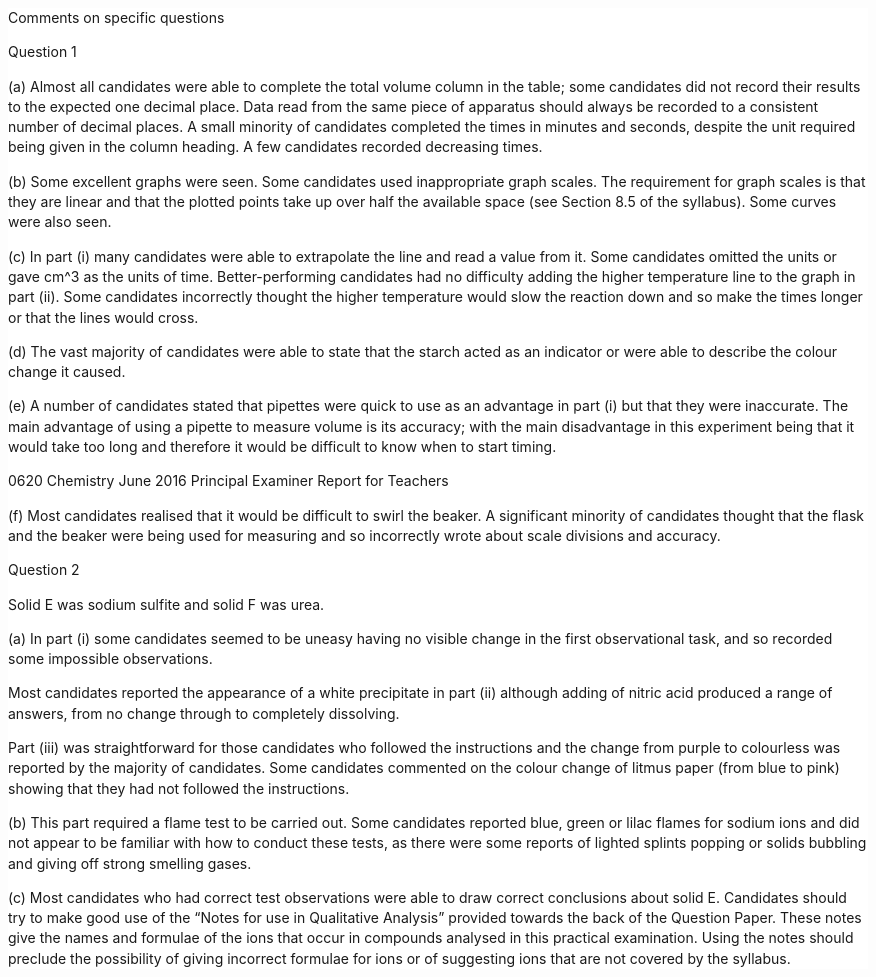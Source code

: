 Comments on specific questions 

Question 1 

(a) Almost all candidates were able to complete the total volume column in the table; some candidates did not record their results to the expected one decimal place. Data read from the same piece of apparatus should always be recorded to a consistent number of decimal places. A small minority of candidates completed the times in minutes and seconds, despite the unit required being given in the column heading. A few candidates recorded decreasing times. 

(b) Some excellent graphs were seen. Some candidates used inappropriate graph scales. The requirement for graph scales is that they are linear and that the plotted points take up over half the available space (see Section 8.5 of the syllabus). Some curves were also seen. 

(c) In part (i) many candidates were able to extrapolate the line and read a value from it. Some candidates omitted the units or gave cm^3 as the units of time. Better-performing candidates had no difficulty adding the higher temperature line to the graph in part (ii). Some candidates incorrectly thought the higher temperature would slow the reaction down and so make the times longer or that the lines would cross. 

(d) The vast majority of candidates were able to state that the starch acted as an indicator or were able to describe the colour change it caused. 

(e) A number of candidates stated that pipettes were quick to use as an advantage in part (i) but that they were inaccurate. The main advantage of using a pipette to measure volume is its accuracy; with the main disadvantage in this experiment being that it would take too long and therefore it would be difficult to know when to start timing. 


 0620 Chemistry June 2016 Principal Examiner Report for Teachers 

(f) Most candidates realised that it would be difficult to swirl the beaker. A significant minority of candidates thought that the flask and the beaker were being used for measuring and so incorrectly wrote about scale divisions and accuracy. 

Question 2 

Solid E was sodium sulfite and solid F was urea. 

(a) In part (i) some candidates seemed to be uneasy having no visible change in the first observational task, and so recorded some impossible observations. 

 Most candidates reported the appearance of a white precipitate in part (ii) although adding of nitric acid produced a range of answers, from no change through to completely dissolving. 

 Part (iii) was straightforward for those candidates who followed the instructions and the change from purple to colourless was reported by the majority of candidates. Some candidates commented on the colour change of litmus paper (from blue to pink) showing that they had not followed the instructions. 

(b) This part required a flame test to be carried out. Some candidates reported blue, green or lilac flames for sodium ions and did not appear to be familiar with how to conduct these tests, as there were some reports of lighted splints popping or solids bubbling and giving off strong smelling gases. 

(c) Most candidates who had correct test observations were able to draw correct conclusions about solid E. Candidates should try to make good use of the “Notes for use in Qualitative Analysis” provided towards the back of the Question Paper. These notes give the names and formulae of the ions that occur in compounds analysed in this practical examination. Using the notes should preclude the possibility of giving incorrect formulae for ions or of suggesting ions that are not covered by the syllabus. 
